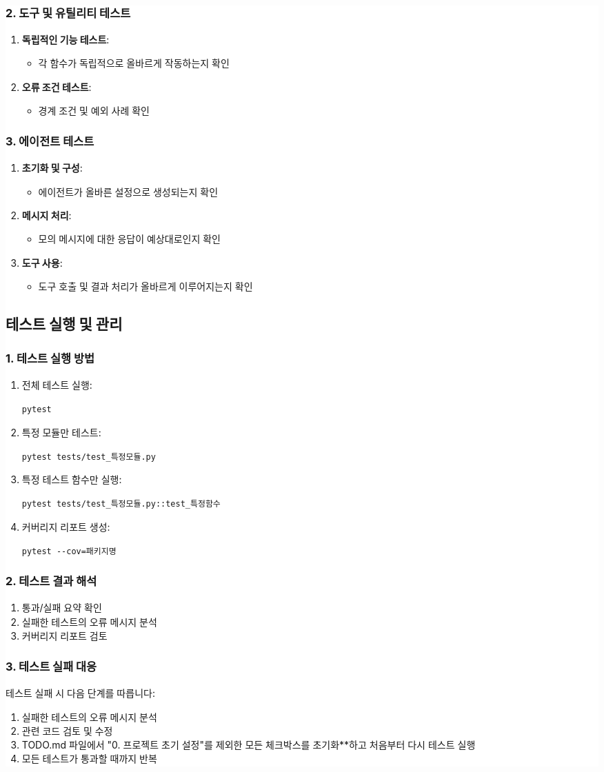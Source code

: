 ### 2. 도구 및 유틸리티 테스트

1. **독립적인 기능 테스트**:
   - 각 함수가 독립적으로 올바르게 작동하는지 확인

2. **오류 조건 테스트**:
   - 경계 조건 및 예외 사례 확인

### 3. 에이전트 테스트

1. **초기화 및 구성**:
   - 에이전트가 올바른 설정으로 생성되는지 확인

2. **메시지 처리**:
   - 모의 메시지에 대한 응답이 예상대로인지 확인

3. **도구 사용**:
   - 도구 호출 및 결과 처리가
   올바르게 이루어지는지 확인

## 테스트 실행 및 관리

### 1. 테스트 실행 방법

1. 전체 테스트 실행:
   ```
   pytest
   ```

2. 특정 모듈만 테스트:
   ```
   pytest tests/test_특정모듈.py
   ```

3. 특정 테스트 함수만 실행:
   ```
   pytest tests/test_특정모듈.py::test_특정함수
   ```

4. 커버리지 리포트 생성:
   ```
   pytest --cov=패키지명
   ```

### 2. 테스트 결과 해석

1. 통과/실패 요약 확인
2. 실패한 테스트의 오류 메시지 분석
3. 커버리지 리포트 검토

### 3. 테스트 실패 대응

테스트 실패 시 다음 단계를 따릅니다:

1. 실패한 테스트의 오류 메시지 분석
2. 관련 코드 검토 및 수정
3. TODO.md 파일에서 "0. 프로젝트 초기 설정"를 제외한 모든 체크박스를 초기화**하고 처음부터 다시 테스트 실행
4. 모든 테스트가 통과할 때까지 반복

